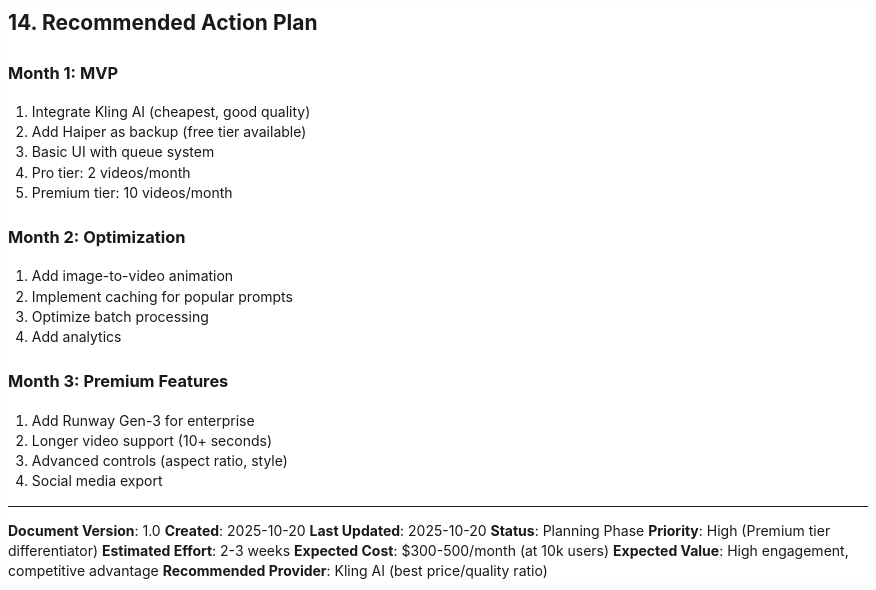 ## 14. Recommended Action Plan

### **Month 1: MVP**
1. Integrate Kling AI (cheapest, good quality)
2. Add Haiper as backup (free tier available)
3. Basic UI with queue system
4. Pro tier: 2 videos/month
5. Premium tier: 10 videos/month

### **Month 2: Optimization**
1. Add image-to-video animation
2. Implement caching for popular prompts
3. Optimize batch processing
4. Add analytics

### **Month 3: Premium Features**
1. Add Runway Gen-3 for enterprise
2. Longer video support (10+ seconds)
3. Advanced controls (aspect ratio, style)
4. Social media export

---

**Document Version**: 1.0
**Created**: 2025-10-20
**Last Updated**: 2025-10-20
**Status**: Planning Phase
**Priority**: High (Premium tier differentiator)
**Estimated Effort**: 2-3 weeks
**Expected Cost**: $300-500/month (at 10k users)
**Expected Value**: High engagement, competitive advantage
**Recommended Provider**: Kling AI (best price/quality ratio)
